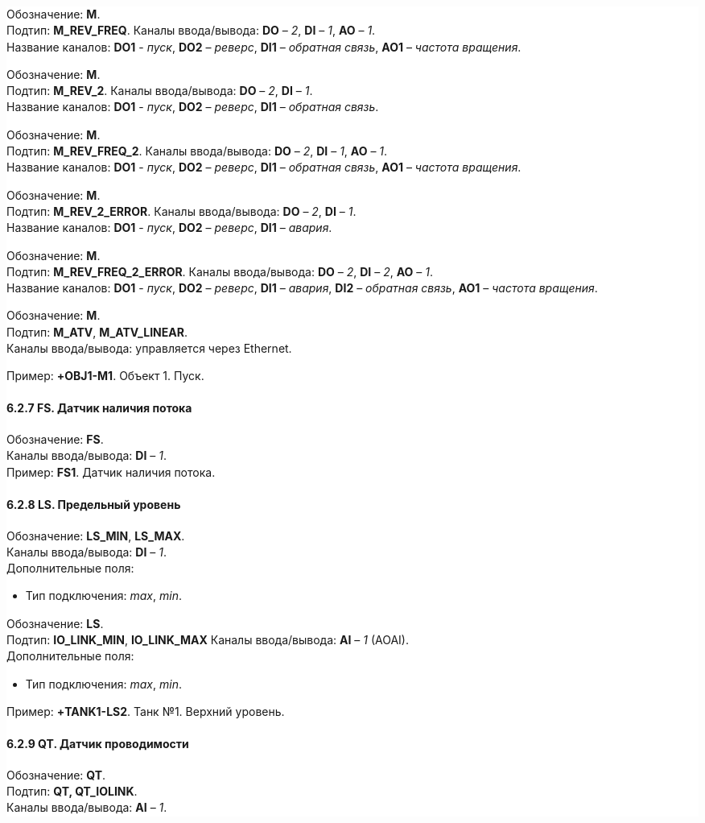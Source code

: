 Обозначение: **M**.  
Подтип: **M_REV_FREQ**.
Каналы ввода/вывода: **DO** – *2*, **DI** – *1*, **AO** – *1*.  
Название каналов: **DO1** - *пуск*, **DO2** – *реверс*, **DI1** – *обратная связь*, **AO1** – *частота вращения*.

Обозначение: **M**.  
Подтип: **M_REV_2**.
Каналы ввода/вывода: **DO** – *2*, **DI** – *1*.  
Название каналов: **DO1** - *пуск*, **DO2** – *реверс*,  **DI1** – *обратная связь*.

Обозначение: **M**.  
Подтип: **M_REV_FREQ_2**.
Каналы ввода/вывода: **DO** – *2*, **DI** – *1*, **AO** – *1*.  
Название каналов: **DO1** - *пуск*, **DO2** – *реверс*, **DI1** – *обратная связь*, **AO1** – *частота вращения*.

Обозначение: **M**.  
Подтип: **M_REV_2_ERROR**.
Каналы ввода/вывода: **DO** – *2*, **DI** – *1*.  
Название каналов: **DO1** - *пуск*, **DO2** – *реверс*, **DI1** – *авария*.

Обозначение: **M**.  
Подтип: **M_REV_FREQ_2_ERROR**.
Каналы ввода/вывода: **DO** – *2*, **DI** – *2*, **AO** – *1*.  
Название каналов: **DO1** - *пуск*, **DO2** – *реверс*, **DI1** – *авария*, **DI2** – *обратная связь*, **AO1** – *частота вращения*.

Обозначение: **M**.  
Подтип: **M_ATV**, **M_ATV_LINEAR**.  
Каналы ввода/вывода: управляется через Ethernet.

Пример: **+OBJ1-M1**. Объект 1. Пуск.

#### 6.2.7 FS. Датчик наличия потока ####
Обозначение: **FS**.  
Каналы ввода/вывода: **DI** – *1*.  
Пример: **FS1**. Датчик наличия потока.

#### 6.2.8 LS. Предельный уровень ####
Обозначение: **LS_MIN**, **LS_MAX**.  
Каналы ввода/вывода: **DI** – *1*.  
Дополнительные поля:
* Тип подключения: _max_, _min_.

Обозначение: **LS**.  
Подтип: **IO_LINK_MIN**, **IO_LINK_MAX**
Каналы ввода/вывода: **AI** – *1* (AOAI).  
Дополнительные поля:
* Тип подключения: _max_, _min_.

Пример: **+TANK1-LS2**. Танк №1. Верхний уровень.

#### 6.2.9 QT. Датчик проводимости ####
Обозначение: **QT**.  
Подтип: **QT, QT_IOLINK**.  
Каналы ввода/вывода: **AI** – _1_.

